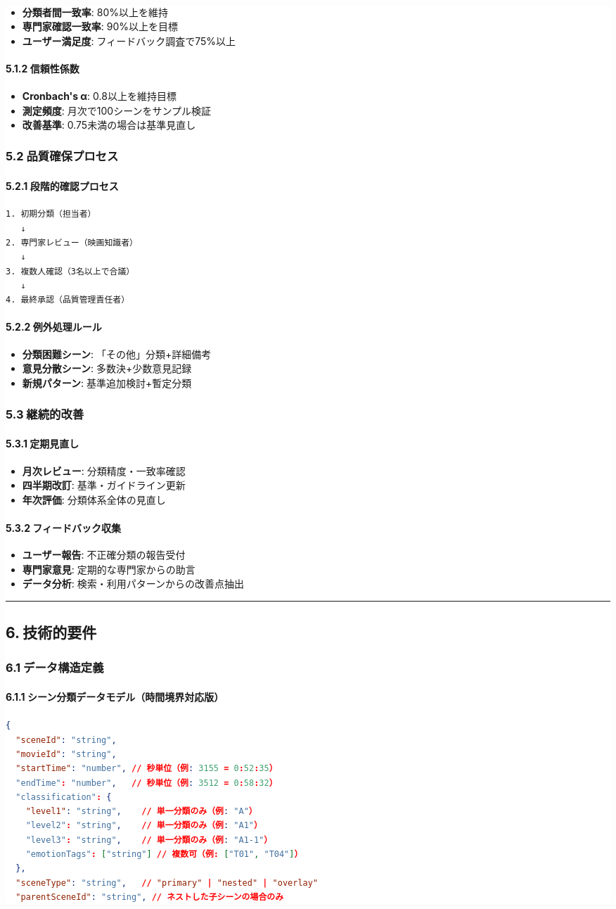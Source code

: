 - **分類者間一致率**: 80%以上を維持
- **専門家確認一致率**: 90%以上を目標
- **ユーザー満足度**: フィードバック調査で75%以上

#### 5.1.2 信頼性係数

- **Cronbach's α**: 0.8以上を維持目標
- **測定頻度**: 月次で100シーンをサンプル検証
- **改善基準**: 0.75未満の場合は基準見直し

### 5.2 品質確保プロセス

#### 5.2.1 段階的確認プロセス

```text
1. 初期分類（担当者）
   ↓
2. 専門家レビュー（映画知識者）
   ↓
3. 複数人確認（3名以上で合議）
   ↓
4. 最終承認（品質管理責任者）
```

#### 5.2.2 例外処理ルール

- **分類困難シーン**: 「その他」分類+詳細備考
- **意見分散シーン**: 多数決+少数意見記録
- **新規パターン**: 基準追加検討+暫定分類

### 5.3 継続的改善

#### 5.3.1 定期見直し

- **月次レビュー**: 分類精度・一致率確認
- **四半期改訂**: 基準・ガイドライン更新
- **年次評価**: 分類体系全体の見直し

#### 5.3.2 フィードバック収集

- **ユーザー報告**: 不正確分類の報告受付
- **専門家意見**: 定期的な専門家からの助言
- **データ分析**: 検索・利用パターンからの改善点抽出

---

## 6. 技術的要件

### 6.1 データ構造定義

#### 6.1.1 シーン分類データモデル（時間境界対応版）

```json
{
  "sceneId": "string",
  "movieId": "string",
  "startTime": "number", // 秒単位（例: 3155 = 0:52:35）
  "endTime": "number",   // 秒単位（例: 3512 = 0:58:32）
  "classification": {
    "level1": "string",    // 単一分類のみ（例: "A"）
    "level2": "string",    // 単一分類のみ（例: "A1"）
    "level3": "string",    // 単一分類のみ（例: "A1-1"）
    "emotionTags": ["string"] // 複数可（例: ["T01", "T04"]）
  },
  "sceneType": "string",   // "primary" | "nested" | "overlay"
  "parentSceneId": "string", // ネストした子シーンの場合のみ
```